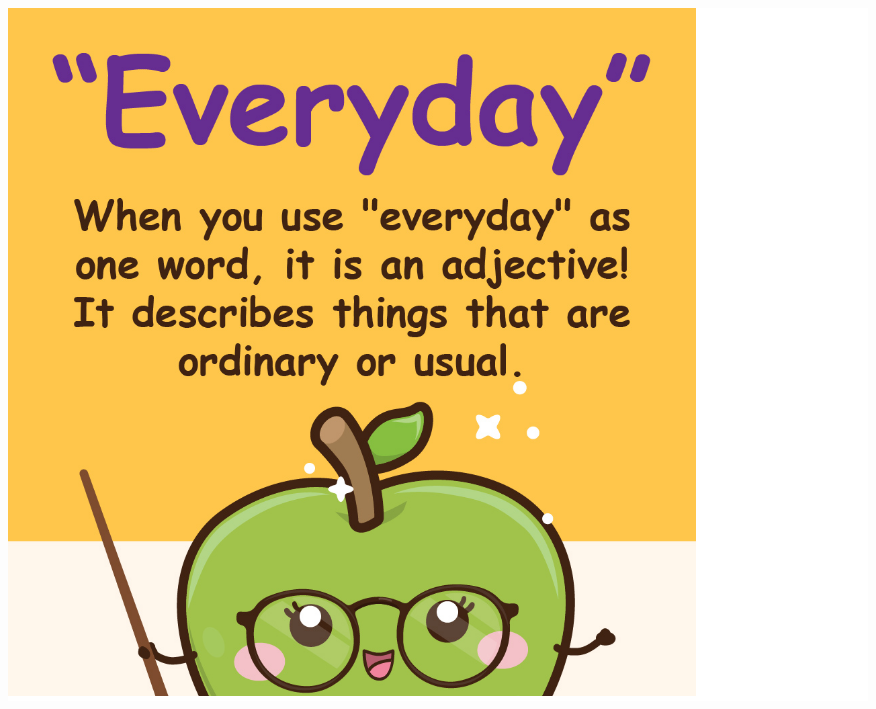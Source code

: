 <img src="/images/Comics/Lingo%20Boost/Confusing%20Word%20Pairs/ellb_everyday_02.jpg" style="width:80%">
<br>